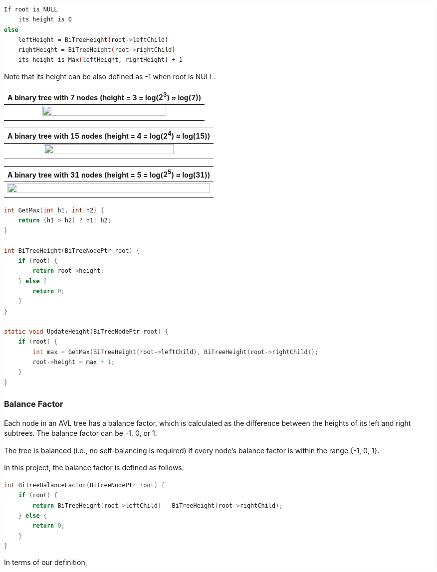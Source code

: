 ```sh
If root is NULL
    its height is 0
else
    leftHeight = BiTreeHeight(root->leftChild)
    rightHeight = BiTreeHeight(root->rightChild)
    its height is Max(leftHeight, rightHeight) + 1
```
Note that its height can be also defined as -1 when root is NULL.

| A binary tree with 7 nodes (height = 3 = log($2^{3}$) $\approx$ log(7)) |
|:-------------:|
| <img src="diagrams/Nodes7.png" width="80%" height="80%"> |

| A binary tree with 15 nodes (height = 4 = log($2^{4}$) $\approx$ log(15)) |
|:-------------:|
| <img src="diagrams/Nodes15.png" width="80%" height="80%"> |

| A binary tree with 31 nodes (height = 5 = log($2^{5}$) $\approx$ log(31))|
|:-------------:|
| <img src="diagrams/Nodes31.png" width="100%" height="100%"> |

```C
int GetMax(int h1, int h2) {
    return (h1 > h2) ? h1: h2;
}

int BiTreeHeight(BiTreeNodePtr root) {
    if (root) {
        return root->height;
    } else {
        return 0;
    }
}

static void UpdateHeight(BiTreeNodePtr root) {
    if (root) {
        int max = GetMax(BiTreeHeight(root->leftChild), BiTreeHeight(root->rightChild));
        root->height = max + 1;
    }
}
``` 

### Balance Factor
Each node in an AVL tree has a balance factor, which is calculated as the difference between the heights of its left and right subtrees. The balance factor can be -1, 0, or 1.

The tree is balanced (i.e., no self-balancing is required) if every node’s balance factor is within the range {-1, 0, 1}.

In this project, the balance factor is defined as follows.

```C
int BiTreeBalanceFactor(BiTreeNodePtr root) {
    if (root) {        
        return BiTreeHeight(root->leftChild) - BiTreeHeight(root->rightChild);
    } else {
        return 0;
    }
}
```
In terms of our definition, 
